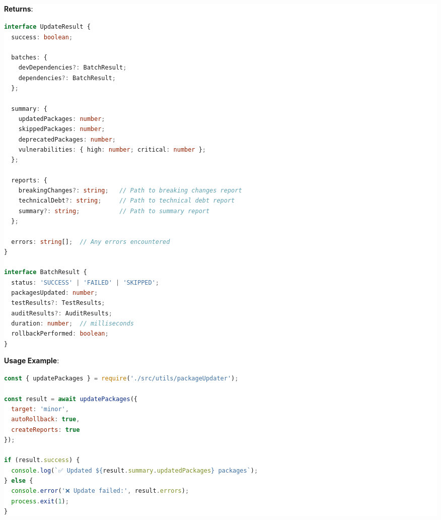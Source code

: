 **Returns**:
```typescript
interface UpdateResult {
  success: boolean;
  
  batches: {
    devDependencies?: BatchResult;
    dependencies?: BatchResult;
  };
  
  summary: {
    updatedPackages: number;
    skippedPackages: number;
    deprecatedPackages: number;
    vulnerabilities: { high: number; critical: number };
  };
  
  reports: {
    breakingChanges?: string;   // Path to breaking changes report
    technicalDebt?: string;     // Path to technical debt report
    summary?: string;           // Path to summary report
  };
  
  errors: string[];  // Any errors encountered
}

interface BatchResult {
  status: 'SUCCESS' | 'FAILED' | 'SKIPPED';
  packagesUpdated: number;
  testResults?: TestResults;
  auditResults?: AuditResults;
  duration: number;  // milliseconds
  rollbackPerformed: boolean;
}
```

**Usage Example**:
```javascript
const { updatePackages } = require('./src/utils/packageUpdater');

const result = await updatePackages({
  target: 'minor',
  autoRollback: true,
  createReports: true
});

if (result.success) {
  console.log(`✅ Updated ${result.summary.updatedPackages} packages`);
} else {
  console.error('❌ Update failed:', result.errors);
  process.exit(1);
}
```
